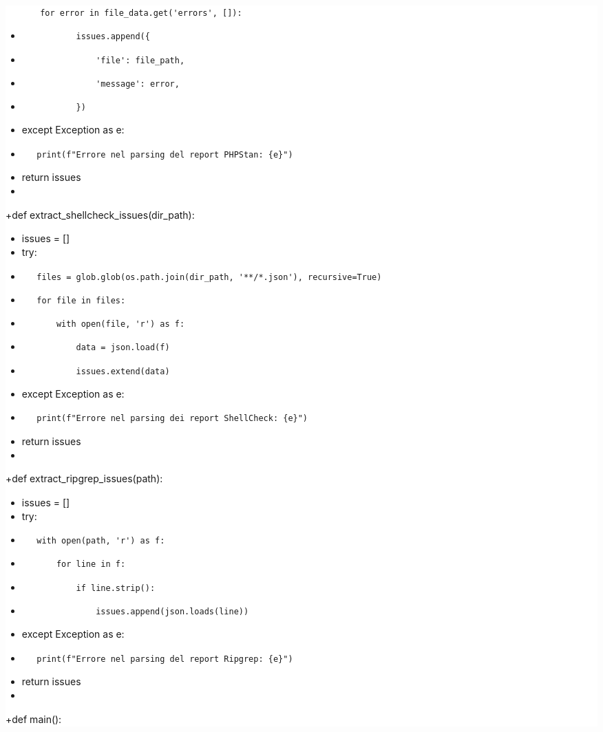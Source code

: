   ```
         for error in file_data.get('errors', []):
  ```
* ```
             issues.append({
  ```
* ```
                 'file': file_path,
  ```
* ```
                 'message': error,
  ```
* ```
             })
  ```
* except Exception as e:
* ```
     print(f"Errore nel parsing del report PHPStan: {e}")
  ```
* return issues
*
+def extract_shellcheck_issues(dir_path):
* issues = []
* try:
* ```
     files = glob.glob(os.path.join(dir_path, '**/*.json'), recursive=True)
  ```
* ```
     for file in files:
  ```
* ```
         with open(file, 'r') as f:
  ```
* ```
             data = json.load(f)
  ```
* ```
             issues.extend(data)
  ```
* except Exception as e:
* ```
     print(f"Errore nel parsing dei report ShellCheck: {e}")
  ```
* return issues
*
+def extract_ripgrep_issues(path):
* issues = []
* try:
* ```
     with open(path, 'r') as f:
  ```
* ```
         for line in f:
  ```
* ```
             if line.strip():
  ```
* ```
                 issues.append(json.loads(line))
  ```
* except Exception as e:
* ```
     print(f"Errore nel parsing del report Ripgrep: {e}")
  ```
* return issues
*
+def main():